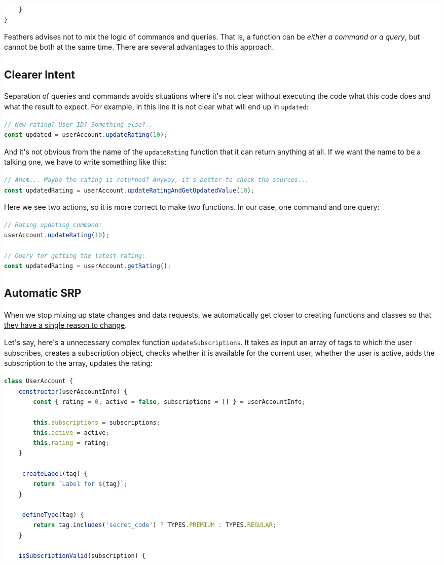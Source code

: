 ```js
	}
}
```

Feathers advises not to mix the logic of commands and queries. That is, a function can be _either a command or a query_, but cannot be both at the same time. There are several advantages to this approach.

## Clearer Intent

Separation of queries and commands avoids situations where it's not clear without executing the code what this code does and what the result to expect. For example, in this line it is not clear what will end up in `updated`:

```js
// New rating? User ID? Something else?..
const updated = userAccount.updateRating(10);
```

And it's not obvious from the name of the `updateRating` function that it can return anything at all. If we want the name to be a talking one, we have to write something like this:

```js
// Ahem... Maybe the rating is returned? Anyway, it's better to check the sources...
const updatedRating = userAccount.updateRatingAndGetUpdatedValue(10);
```

Here we see two actions, so it is more correct to make two functions. In our case, one command and one query:

```js
// Rating updating command:
userAccount.updateRating(10);

// Query for getting the latest rating:
const updatedRating = userAccount.getRating();
```

## Automatic SRP

When we stop mixing up state changes and data requests, we automatically get closer to creating functions and classes so that [they have a single reason to change](https://en.wikipedia.org/wiki/Single-responsibility_principle).

Let's say, here's a unnecessary complex function `updateSubscriptions`. It takes as input an array of tags to which the user subscribes, creates a subscription object, checks whether it is available for the current user, whether the user is active, adds the subscription to the array, updates the rating:

```js
class UserAccount {
	constructor(userAccountInfo) {
		const { rating = 0, active = false, subscriptions = [] } = userAccountInfo;

		this.subscriptions = subscriptions;
		this.active = active;
		this.rating = rating;
	}

	_createLabel(tag) {
		return `Label for ${tag}`;
	}

	_defineType(tag) {
		return tag.includes('secret_code') ? TYPES.PREMIUM : TYPES.REGULAR;
	}

	isSubscriptionValid(subscription) {
```